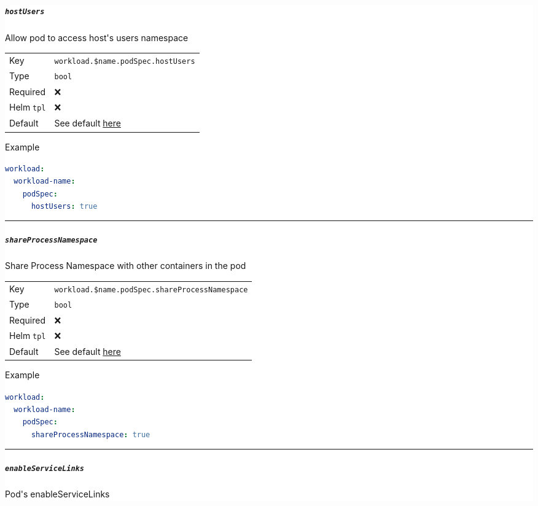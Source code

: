 
##### `hostUsers`

Allow pod to access host's users namespace

|            |                                                          |
| ---------- | -------------------------------------------------------- |
| Key        | `workload.$name.podSpec.hostUsers`                       |
| Type       | `bool`                                                   |
| Required   | ❌                                                       |
| Helm `tpl` | ❌                                                       |
| Default    | See default [here](/general/common/podoptions#hostusers) |

Example

```yaml
workload:
  workload-name:
    podSpec:
      hostUsers: true
```

---

##### `shareProcessNamespace`

Share Process Namespace with other containers in the pod

|            |                                                                      |
| ---------- | -------------------------------------------------------------------- |
| Key        | `workload.$name.podSpec.shareProcessNamespace`                       |
| Type       | `bool`                                                               |
| Required   | ❌                                                                   |
| Helm `tpl` | ❌                                                                   |
| Default    | See default [here](/general/common/podoptions#shareprocessnamespace) |

Example

```yaml
workload:
  workload-name:
    podSpec:
      shareProcessNamespace: true
```

---

##### `enableServiceLinks`

Pod's enableServiceLinks
